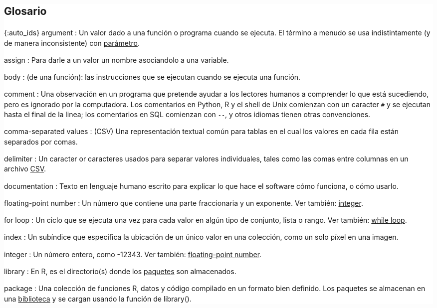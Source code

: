 ## Glosario

{:auto_ids}
argument
:   Un valor dado a una función o programa cuando se ejecuta.
    El término a menudo se usa indistintamente (y de manera inconsistente) con [parámetro](#parameter).


assign
:   Para darle a un valor un nombre asociandolo a una variable.
  
body
:   (de una función): las instrucciones que se ejecutan cuando se ejecuta una función.

comment
:   Una observación en un programa que pretende ayudar a los lectores humanos a comprender lo que está sucediendo,
    pero es ignorado por la computadora.
    Los comentarios en Python, R y el shell de Unix comienzan con un caracter `#` y se ejecutan hasta el final de la linea;
    los comentarios en SQL comienzan con `--`,
    y otros idiomas tienen otras convenciones.

comma-separated values
:   (CSV) Una representación textual común para tablas
    en el cual los valores en cada fila están separados por comas.

delimiter
:   Un caracter or caracteres usados para separar valores individuales,
    tales como las comas entre columnas en un archivo [CSV](#comma-separated-values).

documentation
:   Texto en lenguaje humano escrito para explicar lo que hace el software
    cómo funciona, o cómo usarlo.

floating-point number
:   Un número que contiene una parte fraccionaria y un exponente.
    Ver también: [integer](#integer).

for loop
:   Un ciclo que se ejecuta una vez para cada valor en algún tipo de conjunto, lista o rango.
    Ver también: [while loop](#while-loop).

index
:   Un subíndice que especifica la ubicación de un único valor en una colección,
    como un solo píxel en una imagen.

integer
:   Un número entero, como -12343.
    Ver también: [floating-point number](#floating-point-number).

library
:   En R, es el directorio(s) donde los [paquetes](#package) son almacenados.

package
:   Una colección de funciones R, datos y código compilado en un formato bien definido. Los paquetes se almacenan en una [biblioteca](#library) y se cargan usando la función de library().
